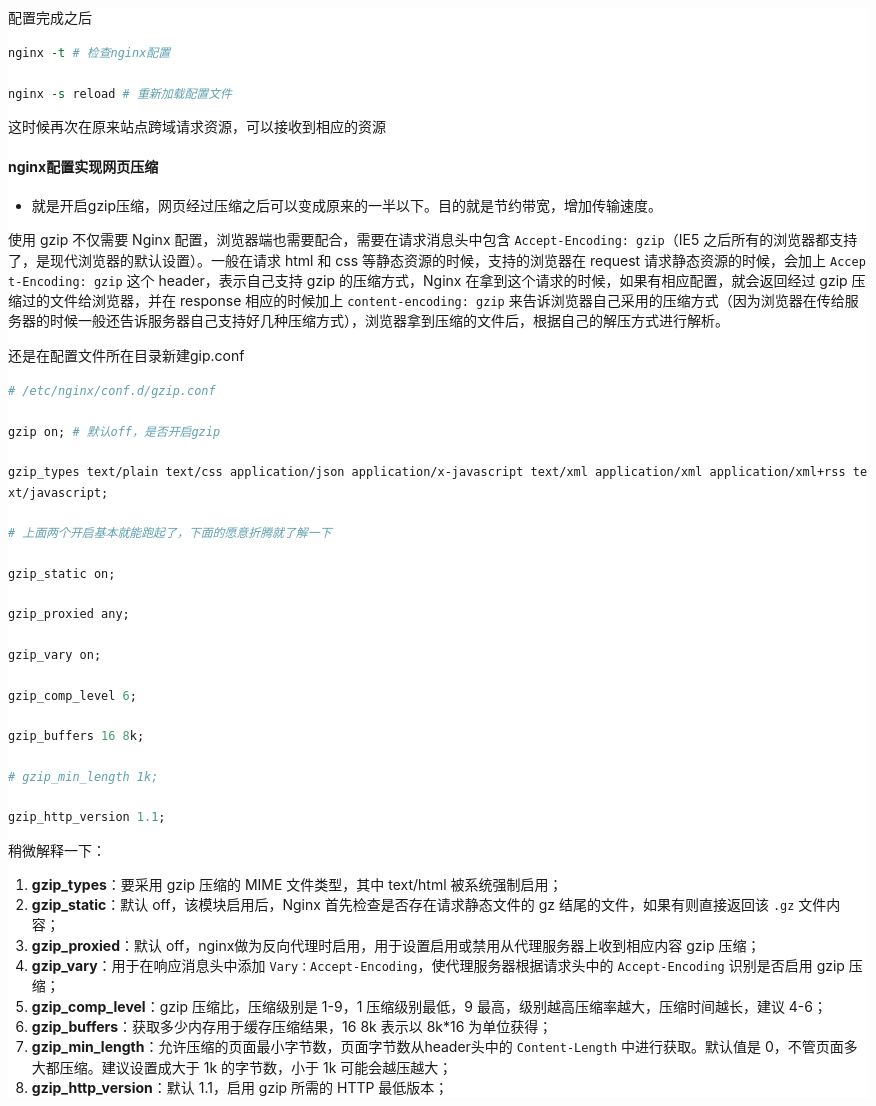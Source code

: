 配置完成之后

```perl
nginx -t # 检查nginx配置

nginx -s reload # 重新加载配置文件
```

这时候再次在原来站点跨域请求资源，可以接收到相应的资源

#### nginx配置实现网页压缩

- 就是开启gzip压缩，网页经过压缩之后可以变成原来的一半以下。目的就是节约带宽，增加传输速度。

使用 gzip 不仅需要 Nginx 配置，浏览器端也需要配合，需要在请求消息头中包含 `Accept-Encoding: gzip`（IE5 之后所有的浏览器都支持了，是现代浏览器的默认设置）。一般在请求 html 和 css 等静态资源的时候，支持的浏览器在 request 请求静态资源的时候，会加上 `Accept-Encoding: gzip` 这个 header，表示自己支持 gzip 的压缩方式，Nginx 在拿到这个请求的时候，如果有相应配置，就会返回经过 gzip 压缩过的文件给浏览器，并在 response 相应的时候加上 `content-encoding: gzip` 来告诉浏览器自己采用的压缩方式（因为浏览器在传给服务器的时候一般还告诉服务器自己支持好几种压缩方式），浏览器拿到压缩的文件后，根据自己的解压方式进行解析。

还是在配置文件所在目录新建gip.conf

```perl
# /etc/nginx/conf.d/gzip.conf

gzip on; # 默认off，是否开启gzip

gzip_types text/plain text/css application/json application/x-javascript text/xml application/xml application/xml+rss text/javascript;

# 上面两个开启基本就能跑起了，下面的愿意折腾就了解一下

gzip_static on;

gzip_proxied any;

gzip_vary on;

gzip_comp_level 6;

gzip_buffers 16 8k;

# gzip_min_length 1k;

gzip_http_version 1.1;
```

稍微解释一下：

1. **gzip_types**：要采用 gzip 压缩的 MIME 文件类型，其中 text/html 被系统强制启用；
2. **gzip_static**：默认 off，该模块启用后，Nginx 首先检查是否存在请求静态文件的 gz 结尾的文件，如果有则直接返回该 `.gz` 文件内容；
3. **gzip_proxied**：默认 off，nginx做为反向代理时启用，用于设置启用或禁用从代理服务器上收到相应内容 gzip 压缩；
4. **gzip_vary**：用于在响应消息头中添加 `Vary：Accept-Encoding`，使代理服务器根据请求头中的 `Accept-Encoding` 识别是否启用 gzip 压缩；
5. **gzip_comp_level**：gzip 压缩比，压缩级别是 1-9，1 压缩级别最低，9 最高，级别越高压缩率越大，压缩时间越长，建议 4-6；
6. **gzip_buffers**：获取多少内存用于缓存压缩结果，16 8k 表示以 8k*16 为单位获得；
7. **gzip_min_length**：允许压缩的页面最小字节数，页面字节数从header头中的 `Content-Length` 中进行获取。默认值是 0，不管页面多大都压缩。建议设置成大于 1k 的字节数，小于 1k 可能会越压越大；
8. **gzip_http_version**：默认 1.1，启用 gzip 所需的 HTTP 最低版本；
